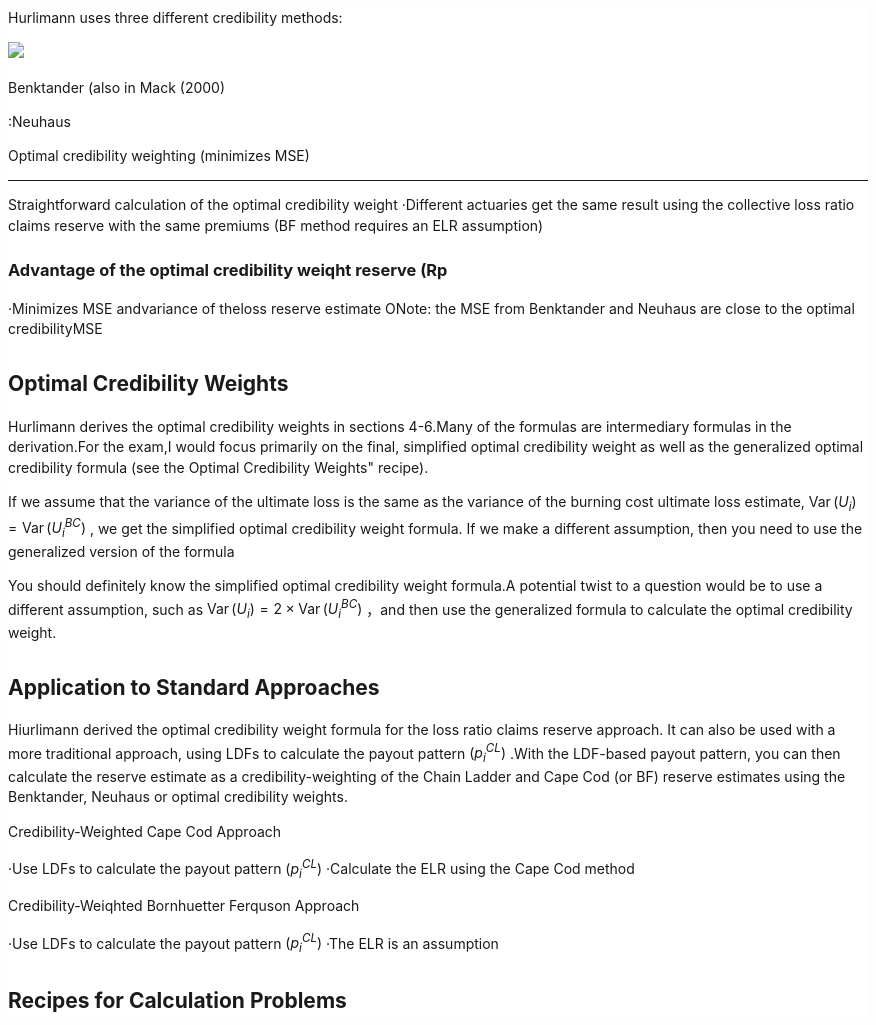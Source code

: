 Hurlimann uses three different credibility methods:

![](https://storage.simpletex.cn/view/fLZZG2tq9M61hxgT5frk65pmTRLzVEEdP)

Benktander (also in Mack (2000)

:Neuhaus

Optimal credibility weighting (minimizes MSE)

---

Straightforward calculation of the optimal credibility weight ·Different actuaries get the same result using the collective loss ratio claims reserve with the same premiums (BF method requires an ELR assumption)

### Advantage of the optimal credibility weiqht reserve (Rp

·Minimizes MSE andvariance of theloss reserve estimate ONote: the MSE from Benktander and Neuhaus are close to the optimal credibilityMSE

## Optimal Credibility Weights

Hurlimann derives the optimal credibility weights in sections 4-6.Many of the formulas are intermediary formulas in the derivation.For the exam,I would focus primarily on the final, simplified optimal credibility weight as well as the generalized optimal credibility formula (see the Optimal Credibility Weights" recipe).

If we assume that the variance of the ultimate loss is the same as the variance of the burning cost ultimate loss estimate, $\operatorname{Var}(U_{i})=\operatorname{Var}(U_{i}^{BC})$ , we get the simplified optimal credibility weight formula. If we make a different assumption, then you need to use the generalized version of the formula

You should definitely know the simplified optimal credibility weight formula.A potential twist to a question would be to use a different assumption, such as $\operatorname{Var}(U_{i})=2\times\operatorname{Var}(U_{i}^{BC})$ ，and then use the generalized formula to calculate the optimal credibility weight.

## Application to Standard Approaches

Hiurlimann derived the optimal credibility weight formula for the loss ratio claims reserve approach. It can also be used with a more traditional approach, using LDFs to calculate the payout pattern $(p_{i}^{CL})$ .With the LDF-based payout pattern, you can then calculate the reserve estimate as a credibility-weighting of the Chain Ladder and Cape Cod (or BF) reserve estimates using the Benktander, Neuhaus or optimal credibility weights.

Credibility-Weighted Cape Cod Approach

·Use LDFs to calculate the payout pattern $(p_{i}^{CL})$ ·Calculate the ELR using the Cape Cod method

Credibility-Weiqhted Bornhuetter Ferquson Approach

·Use LDFs to calculate the payout pattern $(p_{i}^{CL})$ ·The ELR is an assumption

## Recipes for Calculation Problems
